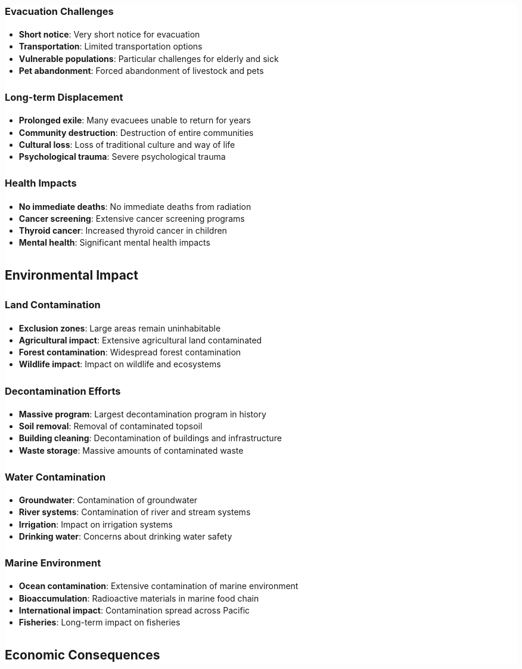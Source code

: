 ### Evacuation Challenges

- **Short notice**: Very short notice for evacuation
- **Transportation**: Limited transportation options
- **Vulnerable populations**: Particular challenges for elderly and sick
- **Pet abandonment**: Forced abandonment of livestock and pets

### Long-term Displacement

- **Prolonged exile**: Many evacuees unable to return for years
- **Community destruction**: Destruction of entire communities
- **Cultural loss**: Loss of traditional culture and way of life
- **Psychological trauma**: Severe psychological trauma

### Health Impacts

- **No immediate deaths**: No immediate deaths from radiation
- **Cancer screening**: Extensive cancer screening programs
- **Thyroid cancer**: Increased thyroid cancer in children
- **Mental health**: Significant mental health impacts

## Environmental Impact

### Land Contamination

- **Exclusion zones**: Large areas remain uninhabitable
- **Agricultural impact**: Extensive agricultural land contaminated
- **Forest contamination**: Widespread forest contamination
- **Wildlife impact**: Impact on wildlife and ecosystems

### Decontamination Efforts

- **Massive program**: Largest decontamination program in history
- **Soil removal**: Removal of contaminated topsoil
- **Building cleaning**: Decontamination of buildings and infrastructure
- **Waste storage**: Massive amounts of contaminated waste

### Water Contamination

- **Groundwater**: Contamination of groundwater
- **River systems**: Contamination of river and stream systems
- **Irrigation**: Impact on irrigation systems
- **Drinking water**: Concerns about drinking water safety

### Marine Environment

- **Ocean contamination**: Extensive contamination of marine environment
- **Bioaccumulation**: Radioactive materials in marine food chain
- **International impact**: Contamination spread across Pacific
- **Fisheries**: Long-term impact on fisheries

## Economic Consequences
